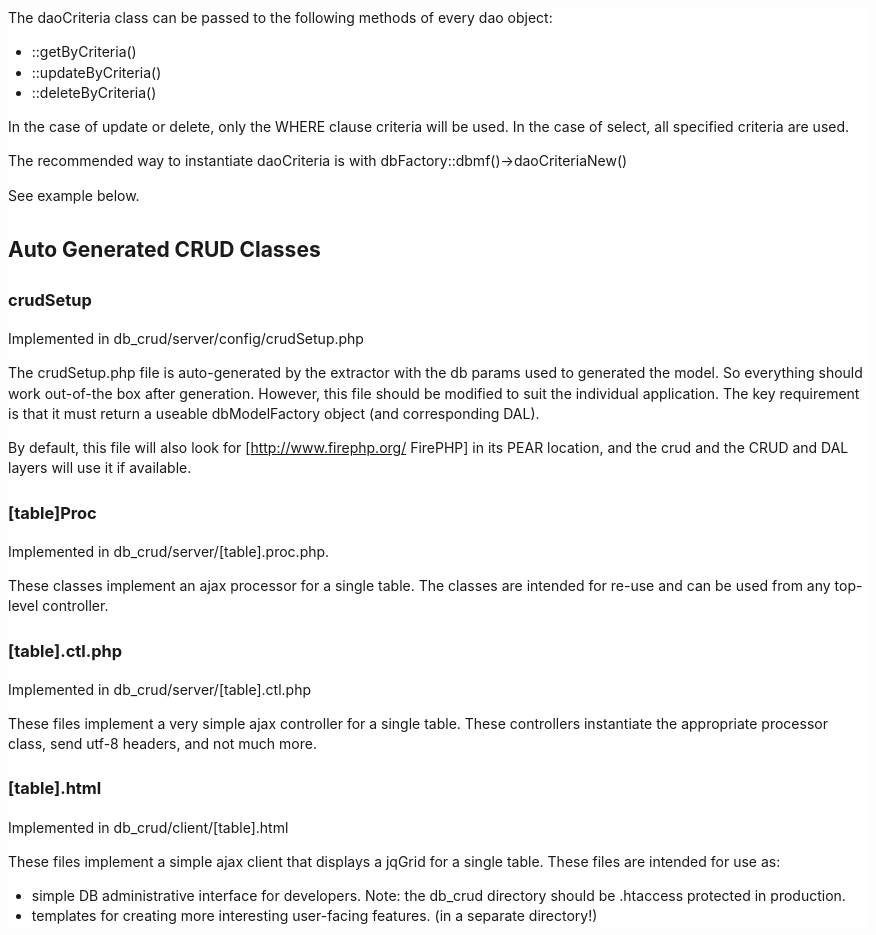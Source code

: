 The daoCriteria class can be passed to the following methods of every dao
object:

* ::getByCriteria()
* ::updateByCriteria()
* ::deleteByCriteria()

In the case of update or delete, only the WHERE clause criteria will be used. In
the case of select, all specified criteria are used.

The recommended way to instantiate daoCriteria is with
dbFactory::dbmf()->daoCriteriaNew()

See example below.

## Auto Generated CRUD Classes

### crudSetup

Implemented in db_crud/server/config/crudSetup.php

The crudSetup.php file is auto-generated by the extractor with the db params
used to generated the model. So everything should work out-of-the box after
generation. However, this file should be modified to suit the individual
application. The key requirement is that it must return a useable dbModelFactory
object (and corresponding DAL).

By default, this file will also look for [http://www.firephp.org/ FirePHP] in
its PEAR location, and the crud and the CRUD and DAL layers will use it if
available.


### [table]Proc

Implemented in db_crud/server/[table].proc.php.  

These classes implement an ajax processor for a single table. The classes are
intended for re-use and can be used from any top-level controller.

### [table].ctl.php

Implemented in db_crud/server/[table].ctl.php

These files implement a very simple ajax controller for a single table. These
controllers instantiate the appropriate processor class, send utf-8 headers, and
not much more.

### [table].html

Implemented in db_crud/client/[table].html

These files implement a simple ajax client that displays a jqGrid for a single
table. These files are intended for use as:

* simple DB administrative interface for developers.  Note: the db_crud directory should be .htaccess protected in production.
* templates for creating more interesting user-facing features.  (in a separate directory!)
